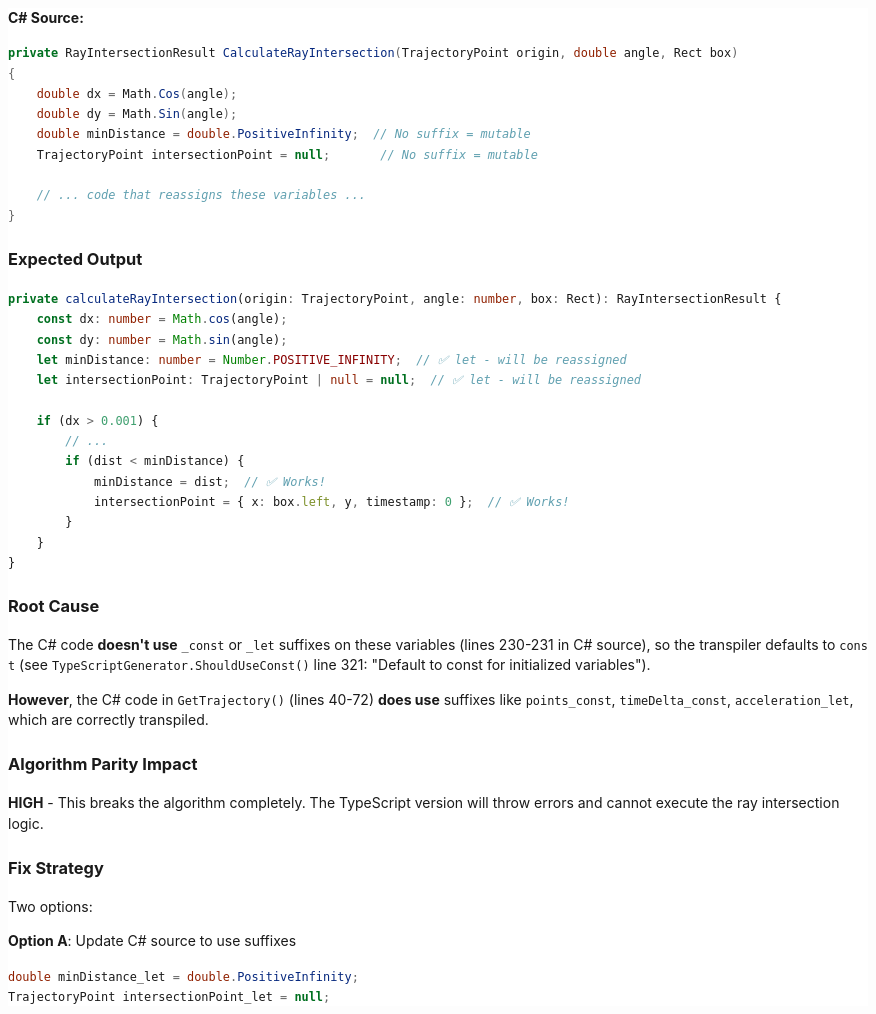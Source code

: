 **C# Source:**
```csharp
private RayIntersectionResult CalculateRayIntersection(TrajectoryPoint origin, double angle, Rect box)
{
    double dx = Math.Cos(angle);
    double dy = Math.Sin(angle);
    double minDistance = double.PositiveInfinity;  // No suffix = mutable
    TrajectoryPoint intersectionPoint = null;       // No suffix = mutable

    // ... code that reassigns these variables ...
}
```

### Expected Output
```typescript
private calculateRayIntersection(origin: TrajectoryPoint, angle: number, box: Rect): RayIntersectionResult {
    const dx: number = Math.cos(angle);
    const dy: number = Math.sin(angle);
    let minDistance: number = Number.POSITIVE_INFINITY;  // ✅ let - will be reassigned
    let intersectionPoint: TrajectoryPoint | null = null;  // ✅ let - will be reassigned

    if (dx > 0.001) {
        // ...
        if (dist < minDistance) {
            minDistance = dist;  // ✅ Works!
            intersectionPoint = { x: box.left, y, timestamp: 0 };  // ✅ Works!
        }
    }
}
```

### Root Cause
The C# code **doesn't use** `_const` or `_let` suffixes on these variables (lines 230-231 in C# source), so the transpiler defaults to `const` (see `TypeScriptGenerator.ShouldUseConst()` line 321: "Default to const for initialized variables").

**However**, the C# code in `GetTrajectory()` (lines 40-72) **does use** suffixes like `points_const`, `timeDelta_const`, `acceleration_let`, which are correctly transpiled.

### Algorithm Parity Impact
**HIGH** - This breaks the algorithm completely. The TypeScript version will throw errors and cannot execute the ray intersection logic.

### Fix Strategy
Two options:

**Option A**: Update C# source to use suffixes
```csharp
double minDistance_let = double.PositiveInfinity;
TrajectoryPoint intersectionPoint_let = null;
```
